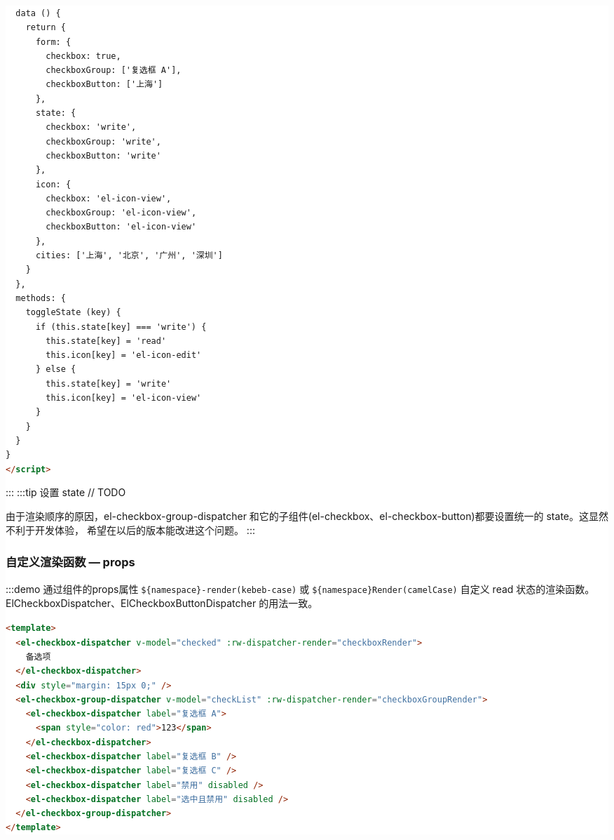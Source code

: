 ```html
  data () {
    return {
      form: {
        checkbox: true,
        checkboxGroup: ['复选框 A'],
        checkboxButton: ['上海']
      },
      state: {
        checkbox: 'write',
        checkboxGroup: 'write',
        checkboxButton: 'write'
      },
      icon: {
        checkbox: 'el-icon-view',
        checkboxGroup: 'el-icon-view',
        checkboxButton: 'el-icon-view'
      },
      cities: ['上海', '北京', '广州', '深圳']
    }
  },
  methods: {
    toggleState (key) {
      if (this.state[key] === 'write') {
        this.state[key] = 'read'
        this.icon[key] = 'el-icon-edit'
      } else {
        this.state[key] = 'write'
        this.icon[key] = 'el-icon-view'
      }
    }
  }
}
</script>
```
:::
:::tip 设置 state
// TODO

由于渲染顺序的原因，el-checkbox-group-dispatcher 和它的子组件(el-checkbox、el-checkbox-button)都要设置统一的 state。这显然不利于开发体验，
希望在以后的版本能改进这个问题。
:::

### 自定义渲染函数 — props
:::demo 通过组件的props属性 `${namespace}-render(kebeb-case)` 或 `${namespace}Render(camelCase)` 自定义 read 状态的渲染函数。ElCheckboxDispatcher、ElCheckboxButtonDispatcher 的用法一致。
```html
<template>
  <el-checkbox-dispatcher v-model="checked" :rw-dispatcher-render="checkboxRender">
    备选项
  </el-checkbox-dispatcher>
  <div style="margin: 15px 0;" />
  <el-checkbox-group-dispatcher v-model="checkList" :rw-dispatcher-render="checkboxGroupRender">
    <el-checkbox-dispatcher label="复选框 A">
      <span style="color: red">123</span>
    </el-checkbox-dispatcher>
    <el-checkbox-dispatcher label="复选框 B" />
    <el-checkbox-dispatcher label="复选框 C" />
    <el-checkbox-dispatcher label="禁用" disabled />
    <el-checkbox-dispatcher label="选中且禁用" disabled />
  </el-checkbox-group-dispatcher>
</template>

```